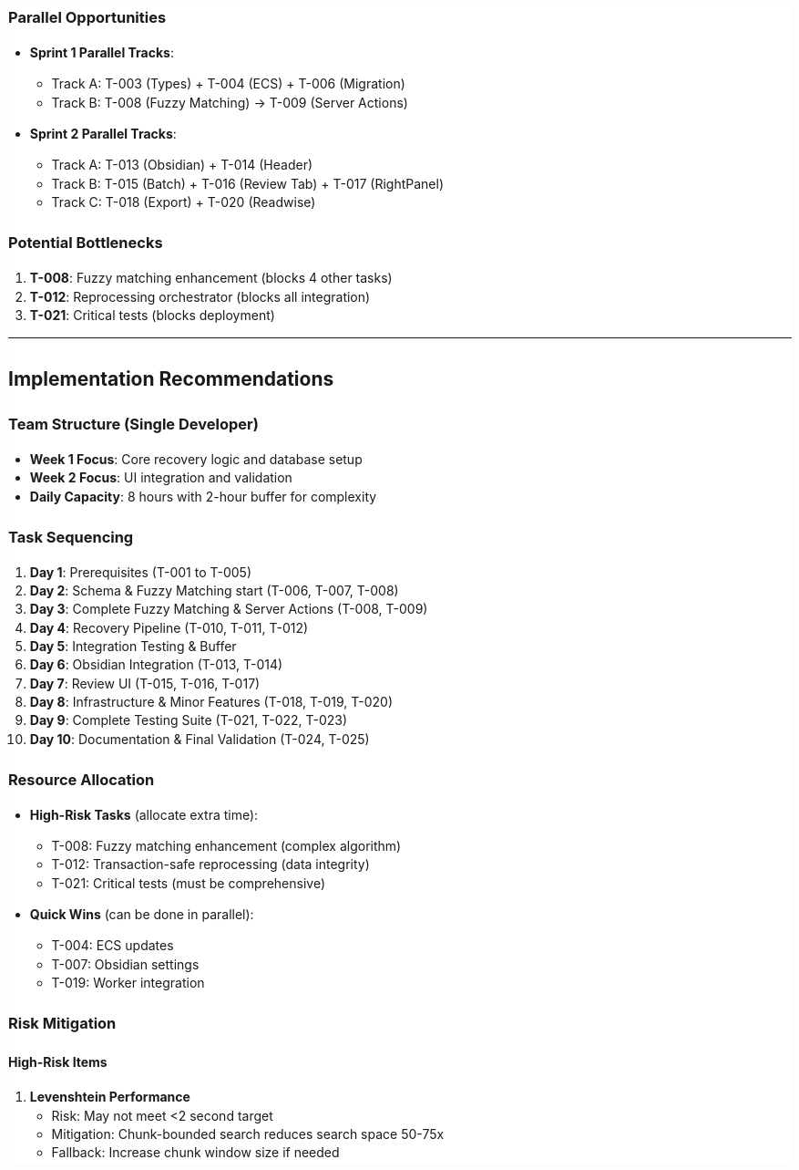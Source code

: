 ### Parallel Opportunities
- **Sprint 1 Parallel Tracks**:
  - Track A: T-003 (Types) + T-004 (ECS) + T-006 (Migration)
  - Track B: T-008 (Fuzzy Matching) → T-009 (Server Actions)

- **Sprint 2 Parallel Tracks**:
  - Track A: T-013 (Obsidian) + T-014 (Header)
  - Track B: T-015 (Batch) + T-016 (Review Tab) + T-017 (RightPanel)
  - Track C: T-018 (Export) + T-020 (Readwise)

### Potential Bottlenecks
1. **T-008**: Fuzzy matching enhancement (blocks 4 other tasks)
2. **T-012**: Reprocessing orchestrator (blocks all integration)
3. **T-021**: Critical tests (blocks deployment)

---

## Implementation Recommendations

### Team Structure (Single Developer)
- **Week 1 Focus**: Core recovery logic and database setup
- **Week 2 Focus**: UI integration and validation
- **Daily Capacity**: 8 hours with 2-hour buffer for complexity

### Task Sequencing
1. **Day 1**: Prerequisites (T-001 to T-005)
2. **Day 2**: Schema & Fuzzy Matching start (T-006, T-007, T-008)
3. **Day 3**: Complete Fuzzy Matching & Server Actions (T-008, T-009)
4. **Day 4**: Recovery Pipeline (T-010, T-011, T-012)
5. **Day 5**: Integration Testing & Buffer
6. **Day 6**: Obsidian Integration (T-013, T-014)
7. **Day 7**: Review UI (T-015, T-016, T-017)
8. **Day 8**: Infrastructure & Minor Features (T-018, T-019, T-020)
9. **Day 9**: Complete Testing Suite (T-021, T-022, T-023)
10. **Day 10**: Documentation & Final Validation (T-024, T-025)

### Resource Allocation
- **High-Risk Tasks** (allocate extra time):
  - T-008: Fuzzy matching enhancement (complex algorithm)
  - T-012: Transaction-safe reprocessing (data integrity)
  - T-021: Critical tests (must be comprehensive)

- **Quick Wins** (can be done in parallel):
  - T-004: ECS updates
  - T-007: Obsidian settings
  - T-019: Worker integration

### Risk Mitigation

#### High-Risk Items
1. **Levenshtein Performance**
   - Risk: May not meet <2 second target
   - Mitigation: Chunk-bounded search reduces search space 50-75x
   - Fallback: Increase chunk window size if needed
